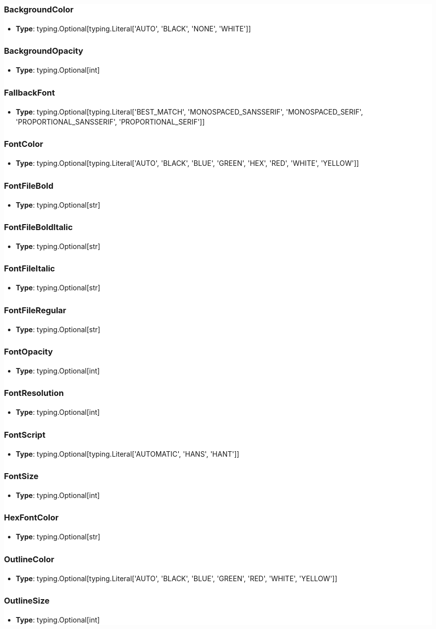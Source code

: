 ### BackgroundColor
- **Type**: typing.Optional[typing.Literal['AUTO', 'BLACK', 'NONE', 'WHITE']]

### BackgroundOpacity
- **Type**: typing.Optional[int]

### FallbackFont
- **Type**: typing.Optional[typing.Literal['BEST_MATCH', 'MONOSPACED_SANSSERIF', 'MONOSPACED_SERIF', 'PROPORTIONAL_SANSSERIF', 'PROPORTIONAL_SERIF']]

### FontColor
- **Type**: typing.Optional[typing.Literal['AUTO', 'BLACK', 'BLUE', 'GREEN', 'HEX', 'RED', 'WHITE', 'YELLOW']]

### FontFileBold
- **Type**: typing.Optional[str]

### FontFileBoldItalic
- **Type**: typing.Optional[str]

### FontFileItalic
- **Type**: typing.Optional[str]

### FontFileRegular
- **Type**: typing.Optional[str]

### FontOpacity
- **Type**: typing.Optional[int]

### FontResolution
- **Type**: typing.Optional[int]

### FontScript
- **Type**: typing.Optional[typing.Literal['AUTOMATIC', 'HANS', 'HANT']]

### FontSize
- **Type**: typing.Optional[int]

### HexFontColor
- **Type**: typing.Optional[str]

### OutlineColor
- **Type**: typing.Optional[typing.Literal['AUTO', 'BLACK', 'BLUE', 'GREEN', 'RED', 'WHITE', 'YELLOW']]

### OutlineSize
- **Type**: typing.Optional[int]
